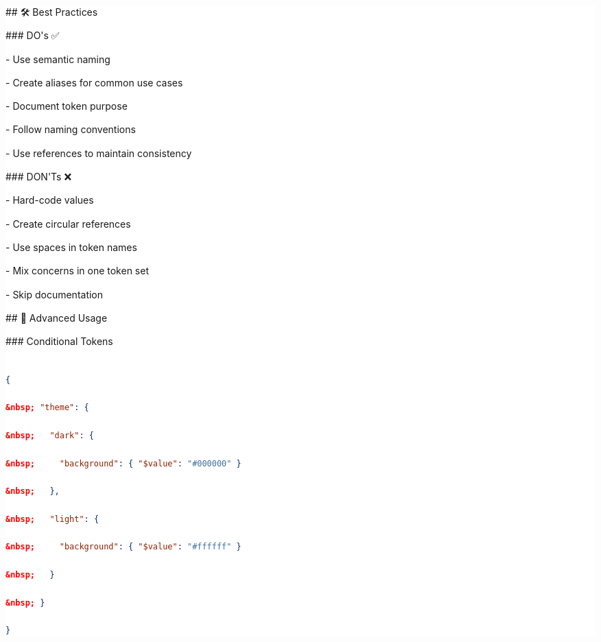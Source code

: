 
\## 🛠 Best Practices



\### DO's ✅

\- Use semantic naming

\- Create aliases for common use cases

\- Document token purpose

\- Follow naming conventions

\- Use references to maintain consistency



\### DON'Ts ❌

\- Hard-code values

\- Create circular references

\- Use spaces in token names

\- Mix concerns in one token set

\- Skip documentation



\## 🚀 Advanced Usage



\### Conditional Tokens

```json

{

&nbsp; "theme": {

&nbsp;   "dark": {

&nbsp;     "background": { "$value": "#000000" }

&nbsp;   },

&nbsp;   "light": {

&nbsp;     "background": { "$value": "#ffffff" }

&nbsp;   }

&nbsp; }

}

```
